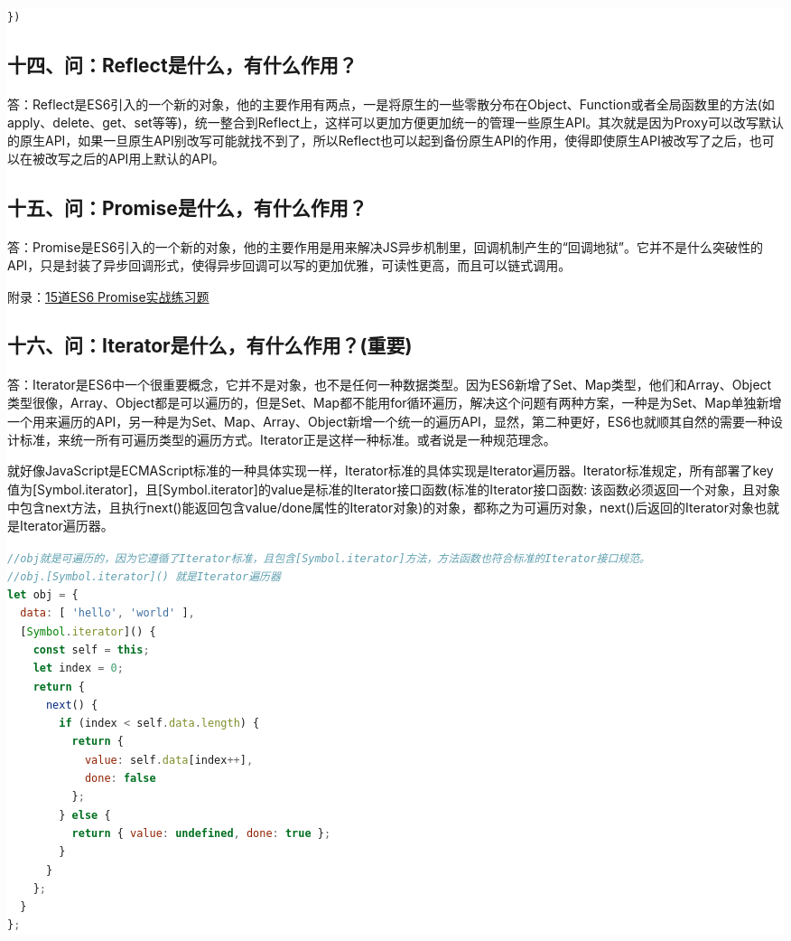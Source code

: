 ```js
})
```

## 十四、问：Reflect是什么，有什么作用？

答：Reflect是ES6引入的一个新的对象，他的主要作用有两点，一是将原生的一些零散分布在Object、Function或者全局函数里的方法(如apply、delete、get、set等等)，统一整合到Reflect上，这样可以更加方便更加统一的管理一些原生API。其次就是因为Proxy可以改写默认的原生API，如果一旦原生API别改写可能就找不到了，所以Reflect也可以起到备份原生API的作用，使得即使原生API被改写了之后，也可以在被改写之后的API用上默认的API。

## 十五、问：Promise是什么，有什么作用？

答：Promise是ES6引入的一个新的对象，他的主要作用是用来解决JS异步机制里，回调机制产生的“回调地狱”。它并不是什么突破性的API，只是封装了异步回调形式，使得异步回调可以写的更加优雅，可读性更高，而且可以链式调用。

附录：[15道ES6 Promise实战练习题](http://mp.weixin.qq.com/s?__biz=MzAxODE4MTEzMA==&mid=2650084846&idx=2&sn=df481aa2f00e749f8223782c069bb86a&chksm=83db888bb4ac019d839c04bf0751f013adeef8dd426c9882b5a0583abb276e52783367910125&scene=21#wechat_redirect)

## 十六、问：Iterator是什么，有什么作用？(重要)

答：Iterator是ES6中一个很重要概念，它并不是对象，也不是任何一种数据类型。因为ES6新增了Set、Map类型，他们和Array、Object类型很像，Array、Object都是可以遍历的，但是Set、Map都不能用for循环遍历，解决这个问题有两种方案，一种是为Set、Map单独新增一个用来遍历的API，另一种是为Set、Map、Array、Object新增一个统一的遍历API，显然，第二种更好，ES6也就顺其自然的需要一种设计标准，来统一所有可遍历类型的遍历方式。Iterator正是这样一种标准。或者说是一种规范理念。

就好像JavaScript是ECMAScript标准的一种具体实现一样，Iterator标准的具体实现是Iterator遍历器。Iterator标准规定，所有部署了key值为[Symbol.iterator]，且[Symbol.iterator]的value是标准的Iterator接口函数(标准的Iterator接口函数: 该函数必须返回一个对象，且对象中包含next方法，且执行next()能返回包含value/done属性的Iterator对象)的对象，都称之为可遍历对象，next()后返回的Iterator对象也就是Iterator遍历器。

```js
//obj就是可遍历的，因为它遵循了Iterator标准，且包含[Symbol.iterator]方法，方法函数也符合标准的Iterator接口规范。
//obj.[Symbol.iterator]() 就是Iterator遍历器
let obj = {
  data: [ 'hello', 'world' ],
  [Symbol.iterator]() {
    const self = this;
    let index = 0;
    return {
      next() {
        if (index < self.data.length) {
          return {
            value: self.data[index++],
            done: false
          };
        } else {
          return { value: undefined, done: true };
        }
      }
    };
  }
};
```
